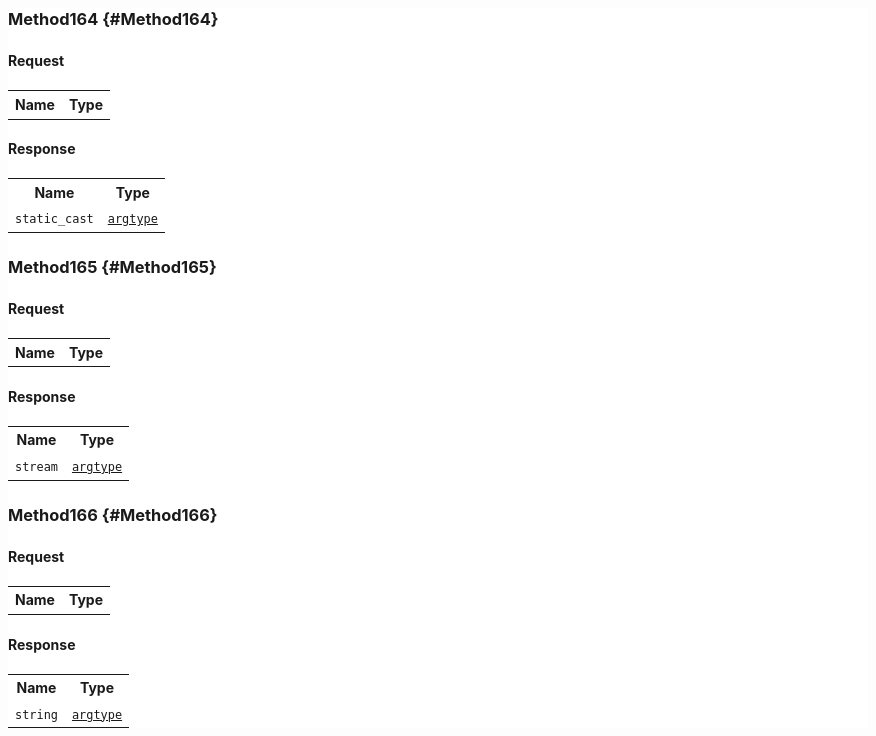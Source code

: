 ### Method164 {#Method164}


#### Request
<table>
    <tr><th>Name</th><th>Type</th></tr>
    </table>


#### Response
<table>
    <tr><th>Name</th><th>Type</th></tr>
    <tr>
            <td><code>static_cast</code></td>
            <td>
                <code><a class='link' href='#argtype'>argtype</a></code>
            </td>
        </tr></table>

### Method165 {#Method165}


#### Request
<table>
    <tr><th>Name</th><th>Type</th></tr>
    </table>


#### Response
<table>
    <tr><th>Name</th><th>Type</th></tr>
    <tr>
            <td><code>stream</code></td>
            <td>
                <code><a class='link' href='#argtype'>argtype</a></code>
            </td>
        </tr></table>

### Method166 {#Method166}


#### Request
<table>
    <tr><th>Name</th><th>Type</th></tr>
    </table>


#### Response
<table>
    <tr><th>Name</th><th>Type</th></tr>
    <tr>
            <td><code>string</code></td>
            <td>
                <code><a class='link' href='#argtype'>argtype</a></code>
            </td>
        </tr></table>

